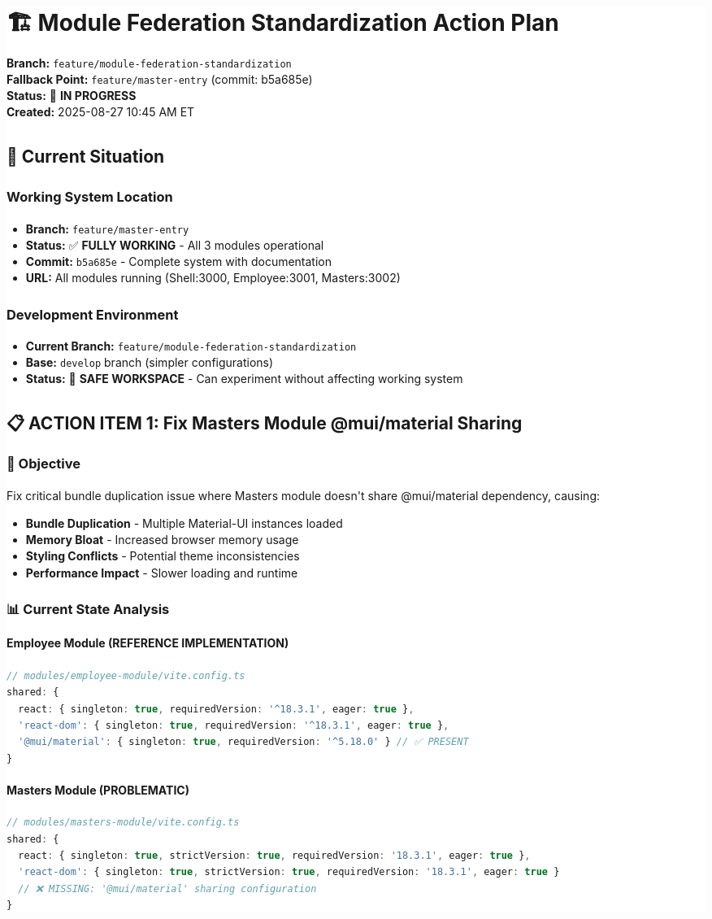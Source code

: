 # 🏗️ Module Federation Standardization Action Plan

**Branch:** `feature/module-federation-standardization`  
**Fallback Point:** `feature/master-entry` (commit: b5a685e)  
**Status:** 🚧 **IN PROGRESS**  
**Created:** 2025-08-27 10:45 AM ET

## 🚨 **Current Situation**

### **Working System Location**
- **Branch:** `feature/master-entry` 
- **Status:** ✅ **FULLY WORKING** - All 3 modules operational
- **Commit:** `b5a685e` - Complete system with documentation
- **URL:** All modules running (Shell:3000, Employee:3001, Masters:3002)

### **Development Environment**
- **Current Branch:** `feature/module-federation-standardization`
- **Base:** `develop` branch (simpler configurations)
- **Status:** 🔄 **SAFE WORKSPACE** - Can experiment without affecting working system

## 📋 **ACTION ITEM 1: Fix Masters Module @mui/material Sharing**

### **🎯 Objective**
Fix critical bundle duplication issue where Masters module doesn't share @mui/material dependency, causing:
- **Bundle Duplication** - Multiple Material-UI instances loaded
- **Memory Bloat** - Increased browser memory usage  
- **Styling Conflicts** - Potential theme inconsistencies
- **Performance Impact** - Slower loading and runtime

### **📊 Current State Analysis**

#### **Employee Module (REFERENCE IMPLEMENTATION)**
```typescript
// modules/employee-module/vite.config.ts
shared: {
  react: { singleton: true, requiredVersion: '^18.3.1', eager: true },
  'react-dom': { singleton: true, requiredVersion: '^18.3.1', eager: true },
  '@mui/material': { singleton: true, requiredVersion: '^5.18.0' } // ✅ PRESENT
}
```

#### **Masters Module (PROBLEMATIC)**  
```typescript
// modules/masters-module/vite.config.ts
shared: {
  react: { singleton: true, strictVersion: true, requiredVersion: '18.3.1', eager: true },
  'react-dom': { singleton: true, strictVersion: true, requiredVersion: '18.3.1', eager: true }
  // ❌ MISSING: '@mui/material' sharing configuration
}
```
